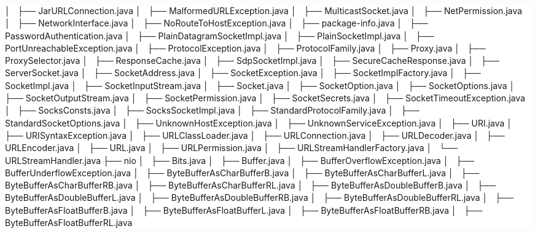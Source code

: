 │   ├── JarURLConnection.java
│   ├── MalformedURLException.java
│   ├── MulticastSocket.java
│   ├── NetPermission.java
│   ├── NetworkInterface.java
│   ├── NoRouteToHostException.java
│   ├── package-info.java
│   ├── PasswordAuthentication.java
│   ├── PlainDatagramSocketImpl.java
│   ├── PlainSocketImpl.java
│   ├── PortUnreachableException.java
│   ├── ProtocolException.java
│   ├── ProtocolFamily.java
│   ├── Proxy.java
│   ├── ProxySelector.java
│   ├── ResponseCache.java
│   ├── SdpSocketImpl.java
│   ├── SecureCacheResponse.java
│   ├── ServerSocket.java
│   ├── SocketAddress.java
│   ├── SocketException.java
│   ├── SocketImplFactory.java
│   ├── SocketImpl.java
│   ├── SocketInputStream.java
│   ├── Socket.java
│   ├── SocketOption.java
│   ├── SocketOptions.java
│   ├── SocketOutputStream.java
│   ├── SocketPermission.java
│   ├── SocketSecrets.java
│   ├── SocketTimeoutException.java
│   ├── SocksConsts.java
│   ├── SocksSocketImpl.java
│   ├── StandardProtocolFamily.java
│   ├── StandardSocketOptions.java
│   ├── UnknownHostException.java
│   ├── UnknownServiceException.java
│   ├── URI.java
│   ├── URISyntaxException.java
│   ├── URLClassLoader.java
│   ├── URLConnection.java
│   ├── URLDecoder.java
│   ├── URLEncoder.java
│   ├── URL.java
│   ├── URLPermission.java
│   ├── URLStreamHandlerFactory.java
│   └── URLStreamHandler.java
├── nio
│   ├── Bits.java
│   ├── Buffer.java
│   ├── BufferOverflowException.java
│   ├── BufferUnderflowException.java
│   ├── ByteBufferAsCharBufferB.java
│   ├── ByteBufferAsCharBufferL.java
│   ├── ByteBufferAsCharBufferRB.java
│   ├── ByteBufferAsCharBufferRL.java
│   ├── ByteBufferAsDoubleBufferB.java
│   ├── ByteBufferAsDoubleBufferL.java
│   ├── ByteBufferAsDoubleBufferRB.java
│   ├── ByteBufferAsDoubleBufferRL.java
│   ├── ByteBufferAsFloatBufferB.java
│   ├── ByteBufferAsFloatBufferL.java
│   ├── ByteBufferAsFloatBufferRB.java
│   ├── ByteBufferAsFloatBufferRL.java